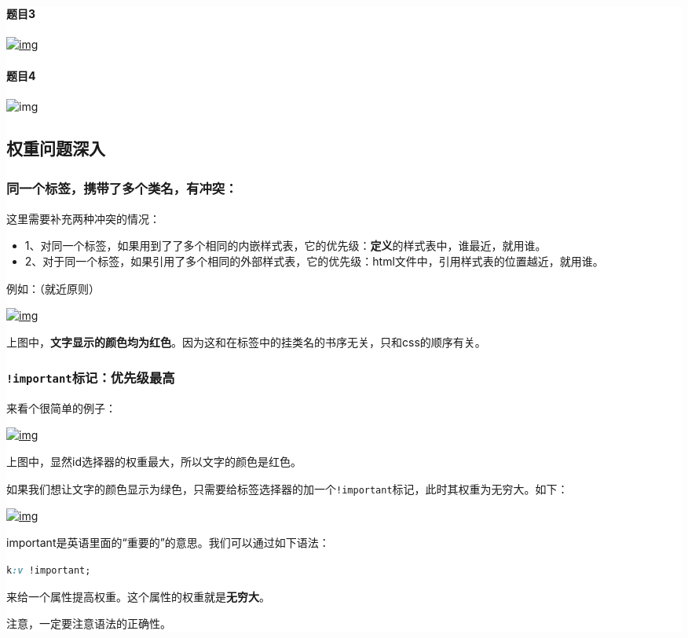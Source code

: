 #### 题目3

[![img](https://camo.githubusercontent.com/0516356c969b4cf55781166bf8919185ceb8415fc52b5ecf10f8eb4c2b9edca2/687474703a2f2f696d672e736d79687661652e636f6d2f32303137303732375f303835352e706e67)](https://camo.githubusercontent.com/0516356c969b4cf55781166bf8919185ceb8415fc52b5ecf10f8eb4c2b9edca2/687474703a2f2f696d672e736d79687661652e636f6d2f32303137303732375f303835352e706e67)

#### 题目4

![img](https://github.com/Lconfident/Pictures/blob/main/%E5%AD%A6%E4%B9%A0%E7%9B%B8%E5%85%B3/Snipaste_2022-07-30_19-34-36.png?raw=true)

## 权重问题深入

### 同一个标签，携带了多个类名，有冲突：

这里需要补充两种冲突的情况：

- 1、对同一个标签，如果用到了了多个相同的内嵌样式表，它的优先级：**定义**的样式表中，谁最近，就用谁。
- 2、对于同一个标签，如果引用了多个相同的外部样式表，它的优先级：html文件中，引用样式表的位置越近，就用谁。

例如：（就近原则）

[![img](https://camo.githubusercontent.com/4044aaad8a18625ad3f73ec3653351c4c46d25a4753aa8131a205fdd34879e6c/687474703a2f2f696d672e736d79687661652e636f6d2f32303137303732375f323032312e706e67)](https://camo.githubusercontent.com/4044aaad8a18625ad3f73ec3653351c4c46d25a4753aa8131a205fdd34879e6c/687474703a2f2f696d672e736d79687661652e636f6d2f32303137303732375f323032312e706e67)

上图中，**文字显示的颜色均为红色**。因为这和在标签中的挂类名的书序无关，只和css的顺序有关。

### `!important`标记：优先级最高

来看个很简单的例子：

[![img](https://camo.githubusercontent.com/5b875451cf163e524efa54646eef026c22c76203572fa11cc91fce34f695be97/687474703a2f2f696d672e736d79687661652e636f6d2f32303137303732375f323032392e706e67)](https://camo.githubusercontent.com/5b875451cf163e524efa54646eef026c22c76203572fa11cc91fce34f695be97/687474703a2f2f696d672e736d79687661652e636f6d2f32303137303732375f323032392e706e67)

上图中，显然id选择器的权重最大，所以文字的颜色是红色。

如果我们想让文字的颜色显示为绿色，只需要给标签选择器的加一个`!important`标记，此时其权重为无穷大。如下：

[![img](https://camo.githubusercontent.com/7dd3f4528f5e384cf1ba5234a92fe30087d7428e6a5679fc154c527efd07c62d/687474703a2f2f696d672e736d79687661652e636f6d2f32303137303732375f323033355f322e706e67)](https://camo.githubusercontent.com/7dd3f4528f5e384cf1ba5234a92fe30087d7428e6a5679fc154c527efd07c62d/687474703a2f2f696d672e736d79687661652e636f6d2f32303137303732375f323033355f322e706e67)

important是英语里面的“重要的”的意思。我们可以通过如下语法：

```css
k:v !important;
```

来给一个属性提高权重。这个属性的权重就是**无穷大**。

注意，一定要注意语法的正确性。
